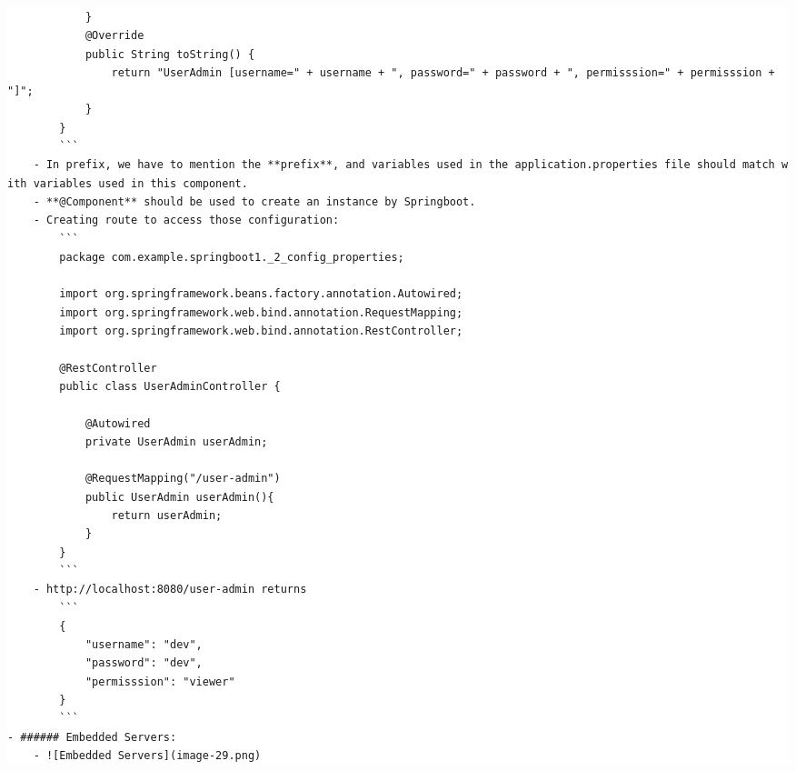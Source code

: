                 }
                @Override
                public String toString() {
                    return "UserAdmin [username=" + username + ", password=" + password + ", permisssion=" + permisssion + "]";
                }    
            }
            ```
        - In prefix, we have to mention the **prefix**, and variables used in the application.properties file should match with variables used in this component.
        - **@Component** should be used to create an instance by Springboot.
        - Creating route to access those configuration:
            ```
            package com.example.springboot1._2_config_properties;

            import org.springframework.beans.factory.annotation.Autowired;
            import org.springframework.web.bind.annotation.RequestMapping;
            import org.springframework.web.bind.annotation.RestController;

            @RestController
            public class UserAdminController {

                @Autowired
                private UserAdmin userAdmin;
                
                @RequestMapping("/user-admin")
                public UserAdmin userAdmin(){
                    return userAdmin;
                }
            }
            ```
        - http://localhost:8080/user-admin returns
            ```
            {
                "username": "dev",
                "password": "dev",
                "permisssion": "viewer"
            }
            ```
    - ###### Embedded Servers:
        - ![Embedded Servers](image-29.png)